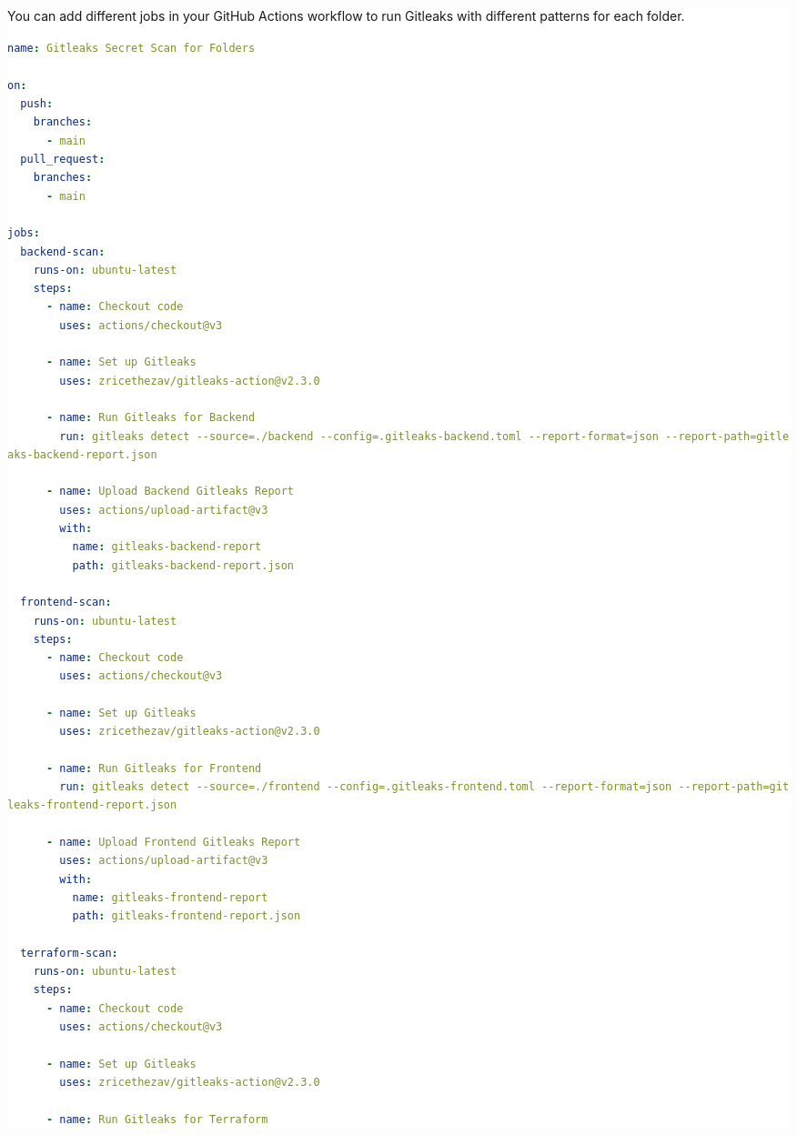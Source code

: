 You can add different jobs in your GitHub Actions workflow to run Gitleaks with different patterns for each folder.

```yaml
name: Gitleaks Secret Scan for Folders

on:
  push:
    branches:
      - main
  pull_request:
    branches:
      - main

jobs:
  backend-scan:
    runs-on: ubuntu-latest
    steps:
      - name: Checkout code
        uses: actions/checkout@v3

      - name: Set up Gitleaks
        uses: zricethezav/gitleaks-action@v2.3.0

      - name: Run Gitleaks for Backend
        run: gitleaks detect --source=./backend --config=.gitleaks-backend.toml --report-format=json --report-path=gitleaks-backend-report.json

      - name: Upload Backend Gitleaks Report
        uses: actions/upload-artifact@v3
        with:
          name: gitleaks-backend-report
          path: gitleaks-backend-report.json

  frontend-scan:
    runs-on: ubuntu-latest
    steps:
      - name: Checkout code
        uses: actions/checkout@v3

      - name: Set up Gitleaks
        uses: zricethezav/gitleaks-action@v2.3.0

      - name: Run Gitleaks for Frontend
        run: gitleaks detect --source=./frontend --config=.gitleaks-frontend.toml --report-format=json --report-path=gitleaks-frontend-report.json

      - name: Upload Frontend Gitleaks Report
        uses: actions/upload-artifact@v3
        with:
          name: gitleaks-frontend-report
          path: gitleaks-frontend-report.json

  terraform-scan:
    runs-on: ubuntu-latest
    steps:
      - name: Checkout code
        uses: actions/checkout@v3

      - name: Set up Gitleaks
        uses: zricethezav/gitleaks-action@v2.3.0

      - name: Run Gitleaks for Terraform
```
